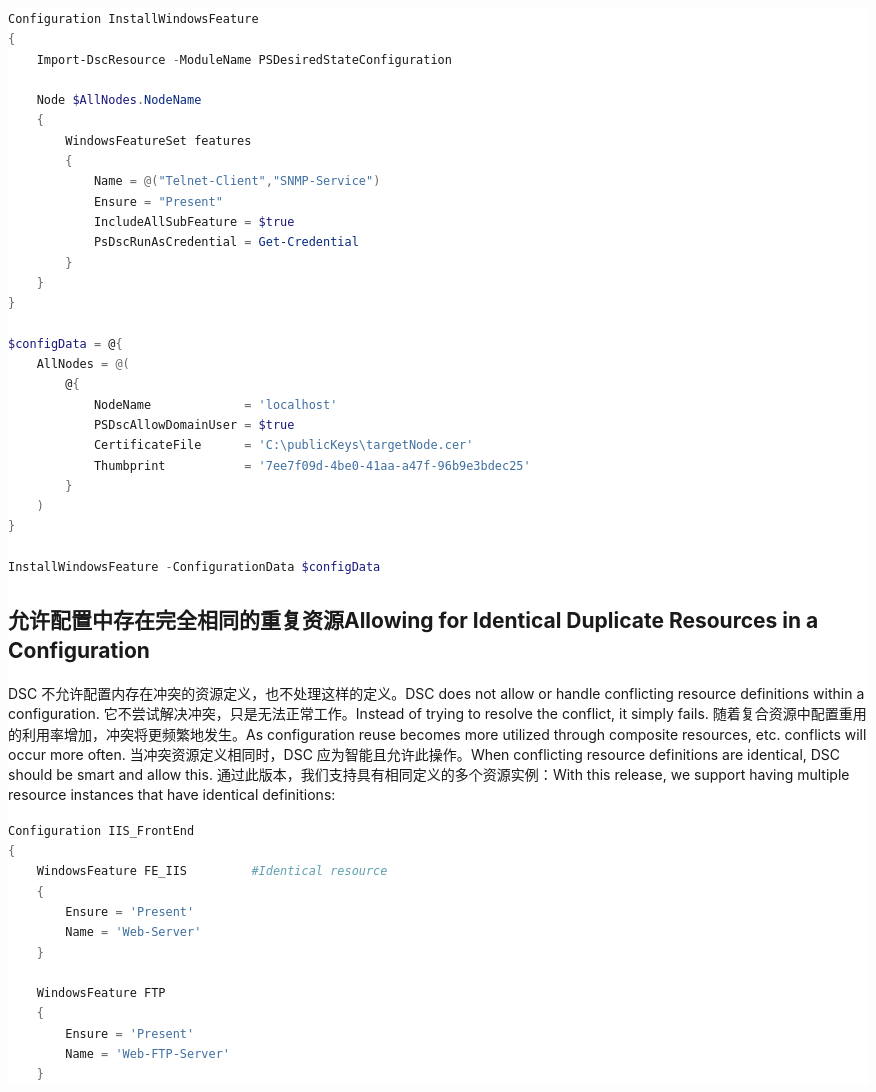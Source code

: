 ```powershell
Configuration InstallWindowsFeature
{
    Import-DscResource -ModuleName PSDesiredStateConfiguration

    Node $AllNodes.NodeName
    {
        WindowsFeatureSet features
        {
            Name = @("Telnet-Client","SNMP-Service")
            Ensure = "Present"
            IncludeAllSubFeature = $true
            PsDscRunAsCredential = Get-Credential
        }
    }
}

$configData = @{
    AllNodes = @(
        @{
            NodeName             = 'localhost'
            PSDscAllowDomainUser = $true
            CertificateFile      = 'C:\publicKeys\targetNode.cer'
            Thumbprint           = '7ee7f09d-4be0-41aa-a47f-96b9e3bdec25'
        }
    )
}

InstallWindowsFeature -ConfigurationData $configData
```

## <a name="allowing-for-identical-duplicate-resources-in-a-configuration"></a><span data-ttu-id="49a2e-157">允许配置中存在完全相同的重复资源</span><span class="sxs-lookup"><span data-stu-id="49a2e-157">Allowing for Identical Duplicate Resources in a Configuration</span></span>

<span data-ttu-id="49a2e-158">DSC 不允许配置内存在冲突的资源定义，也不处理这样的定义。</span><span class="sxs-lookup"><span data-stu-id="49a2e-158">DSC does not allow or handle conflicting resource definitions within a configuration.</span></span> <span data-ttu-id="49a2e-159">它不尝试解决冲突，只是无法正常工作。</span><span class="sxs-lookup"><span data-stu-id="49a2e-159">Instead of trying to resolve the conflict, it simply fails.</span></span> <span data-ttu-id="49a2e-160">随着复合资源中配置重用的利用率增加，冲突将更频繁地发生。</span><span class="sxs-lookup"><span data-stu-id="49a2e-160">As configuration reuse becomes more utilized through composite resources, etc. conflicts will occur more often.</span></span> <span data-ttu-id="49a2e-161">当冲突资源定义相同时，DSC 应为智能且允许此操作。</span><span class="sxs-lookup"><span data-stu-id="49a2e-161">When conflicting resource definitions are identical, DSC should be smart and allow this.</span></span> <span data-ttu-id="49a2e-162">通过此版本，我们支持具有相同定义的多个资源实例：</span><span class="sxs-lookup"><span data-stu-id="49a2e-162">With this release, we support having multiple resource instances that have identical definitions:</span></span>

```powershell
Configuration IIS_FrontEnd
{
    WindowsFeature FE_IIS         #Identical resource
    {
        Ensure = 'Present'
        Name = 'Web-Server'
    }

    WindowsFeature FTP
    {
        Ensure = 'Present'
        Name = 'Web-FTP-Server'
    }
```